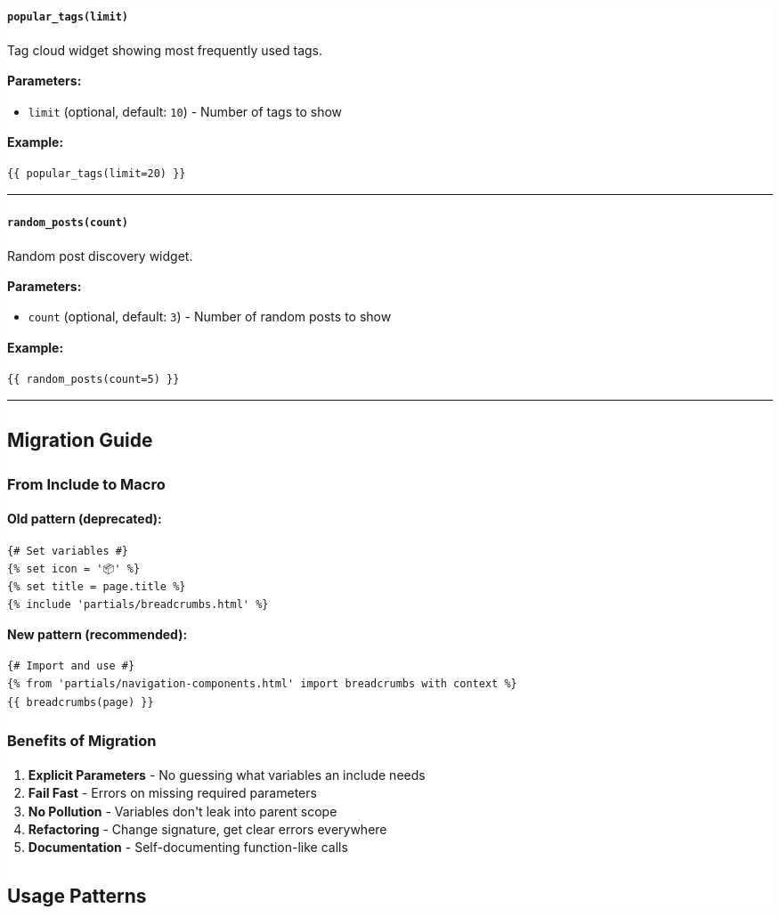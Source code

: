 
#### `popular_tags(limit)`

Tag cloud widget showing most frequently used tags.

**Parameters:**
- `limit` (optional, default: `10`) - Number of tags to show

**Example:**
```jinja2
{{ popular_tags(limit=20) }}
```

---

#### `random_posts(count)`

Random post discovery widget.

**Parameters:**
- `count` (optional, default: `3`) - Number of random posts to show

**Example:**
```jinja2
{{ random_posts(count=5) }}
```

---

## Migration Guide

### From Include to Macro

**Old pattern (deprecated):**
```jinja2
{# Set variables #}
{% set icon = '📦' %}
{% set title = page.title %}
{% include 'partials/breadcrumbs.html' %}
```

**New pattern (recommended):**
```jinja2
{# Import and use #}
{% from 'partials/navigation-components.html' import breadcrumbs with context %}
{{ breadcrumbs(page) }}
```

### Benefits of Migration

1. **Explicit Parameters** - No guessing what variables an include needs
2. **Fail Fast** - Errors on missing required parameters
3. **No Pollution** - Variables don't leak into parent scope
4. **Refactoring** - Change signature, get clear errors everywhere
5. **Documentation** - Self-documenting function-like calls

## Usage Patterns
